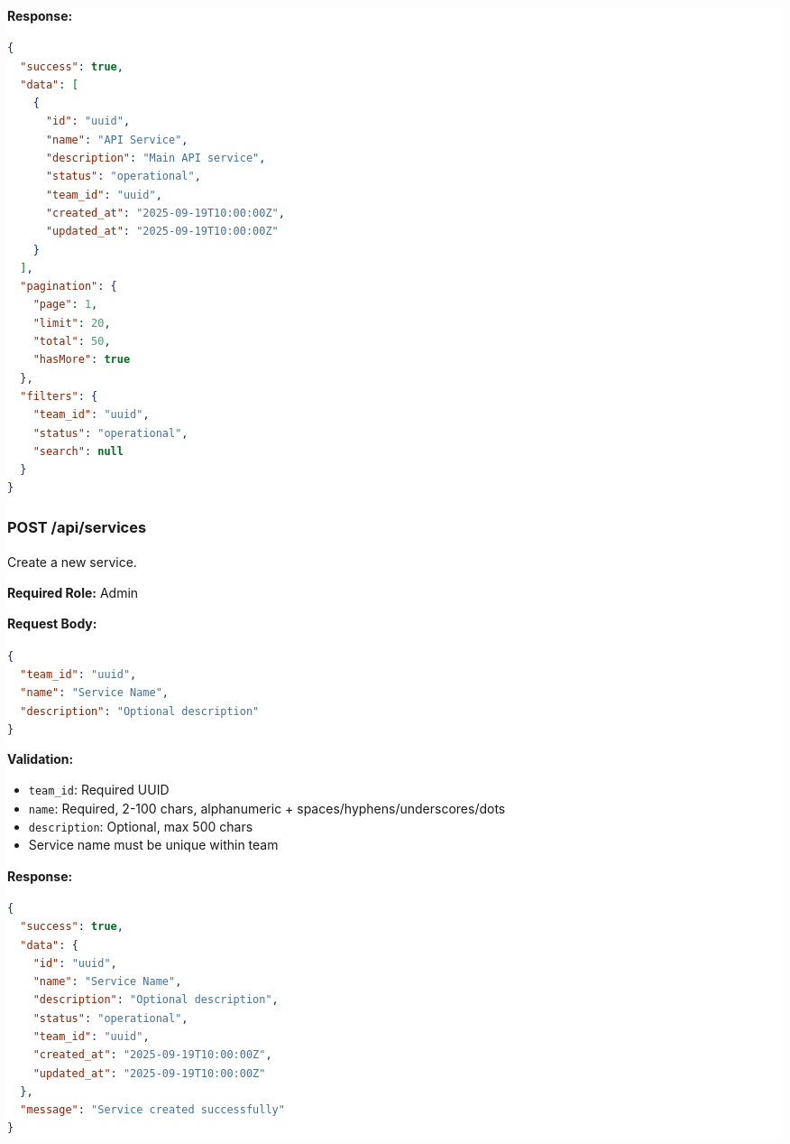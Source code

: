 **Response:**
```json
{
  "success": true,
  "data": [
    {
      "id": "uuid",
      "name": "API Service",
      "description": "Main API service",
      "status": "operational",
      "team_id": "uuid",
      "created_at": "2025-09-19T10:00:00Z",
      "updated_at": "2025-09-19T10:00:00Z"
    }
  ],
  "pagination": {
    "page": 1,
    "limit": 20,
    "total": 50,
    "hasMore": true
  },
  "filters": {
    "team_id": "uuid",
    "status": "operational",
    "search": null
  }
}
```

### POST /api/services
Create a new service.

**Required Role:** Admin

**Request Body:**
```json
{
  "team_id": "uuid",
  "name": "Service Name",
  "description": "Optional description"
}
```

**Validation:**
- `team_id`: Required UUID
- `name`: Required, 2-100 chars, alphanumeric + spaces/hyphens/underscores/dots
- `description`: Optional, max 500 chars
- Service name must be unique within team

**Response:**
```json
{
  "success": true,
  "data": {
    "id": "uuid",
    "name": "Service Name",
    "description": "Optional description",
    "status": "operational",
    "team_id": "uuid",
    "created_at": "2025-09-19T10:00:00Z",
    "updated_at": "2025-09-19T10:00:00Z"
  },
  "message": "Service created successfully"
}
```
